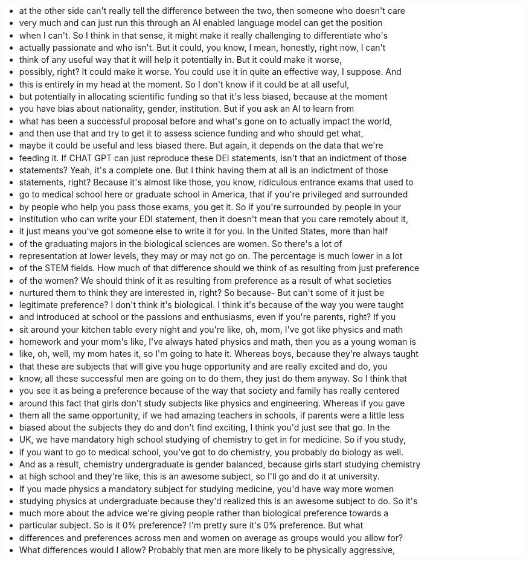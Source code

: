 *  at the other side can't really tell the difference between the two, then someone who doesn't care
*  very much and can just run this through an AI enabled language model can get the position
*  when I can't. So I think in that sense, it might make it really challenging to differentiate who's
*  actually passionate and who isn't. But it could, you know, I mean, honestly, right now, I can't
*  think of any useful way that it will help it potentially in. But it could make it worse,
*  possibly, right? It could make it worse. You could use it in quite an effective way, I suppose. And
*  this is entirely in my head at the moment. So I don't know if it could be at all useful,
*  but potentially in allocating scientific funding so that it's less biased, because at the moment
*  you have bias about nationality, gender, institution. But if you ask an AI to learn from
*  what has been a successful proposal before and what's gone on to actually impact the world,
*  and then use that and try to get it to assess science funding and who should get what,
*  maybe it could be useful and less biased there. But again, it depends on the data that we're
*  feeding it. If CHAT GPT can just reproduce these DEI statements, isn't that an indictment of those
*  statements? Yeah, it's a complete one. But I think having them at all is an indictment of those
*  statements, right? Because it's almost like those, you know, ridiculous entrance exams that used to
*  go to medical school here or graduate school in America, that if you're privileged and surrounded
*  by people who help you pass those exams, you get it. So if you're surrounded by people in your
*  institution who can write your EDI statement, then it doesn't mean that you care remotely about it,
*  it just means you've got someone else to write it for you. In the United States, more than half
*  of the graduating majors in the biological sciences are women. So there's a lot of
*  representation at lower levels, they may or may not go on. The percentage is much lower in a lot
*  of the STEM fields. How much of that difference should we think of as resulting from just preference
*  of the women? We should think of it as resulting from preference as a result of what societies
*  nurtured them to think they are interested in, right? So because- But can't some of it just be
*  legitimate preference? I don't think it's biological. I think it's because of the way you were taught
*  and introduced at school or the passions and enthusiasms, even if you're parents, right? If you
*  sit around your kitchen table every night and you're like, oh, mom, I've got like physics and math
*  homework and your mom's like, I've always hated physics and math, then you as a young woman is
*  like, oh, well, my mom hates it, so I'm going to hate it. Whereas boys, because they're always taught
*  that these are subjects that will give you huge opportunity and are really excited and do, you
*  know, all these successful men are going on to do them, they just do them anyway. So I think that
*  you see it as being a preference because of the way that society and family has really centered
*  around this fact that girls don't study subjects like physics and engineering. Whereas if you gave
*  them all the same opportunity, if we had amazing teachers in schools, if parents were a little less
*  biased about the subjects they do and don't find exciting, I think you'd just see that go. In the
*  UK, we have mandatory high school studying of chemistry to get in for medicine. So if you study,
*  if you want to go to medical school, you've got to do chemistry, you probably do biology as well.
*  And as a result, chemistry undergraduate is gender balanced, because girls start studying chemistry
*  at high school and they're like, this is an awesome subject, so I'll go and do it at university.
*  If you made physics a mandatory subject for studying medicine, you'd have way more women
*  studying physics at undergraduate because they'd realized this is an awesome subject to do. So it's
*  much more about the advice we're giving people rather than biological preference towards a
*  particular subject. So is it 0% preference? I'm pretty sure it's 0% preference. But what
*  differences and preferences across men and women on average as groups would you allow for?
*  What differences would I allow? Probably that men are more likely to be physically aggressive,